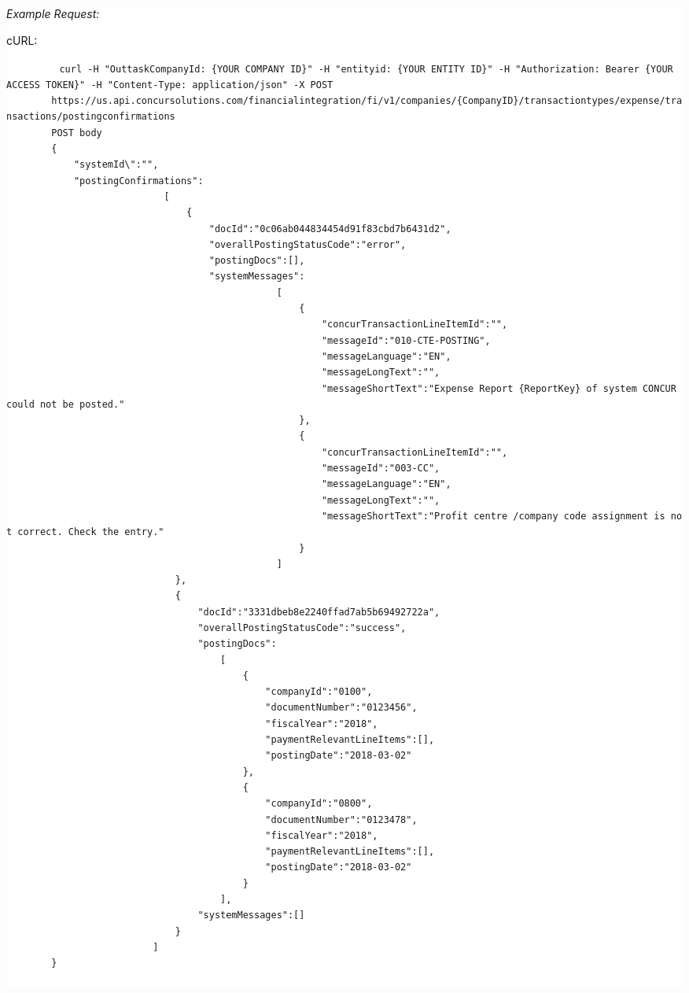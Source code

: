 <p>
<em>Example Request:</em>
</p>
<p>cURL:</p>
<div class="language-shell highlighter-rouge">
	<pre class="highlight">
    	<code>curl -H "OuttaskCompanyId: {YOUR COMPANY ID}" -H "entityid: {YOUR ENTITY ID}" -H "Authorization: Bearer {YOUR ACCESS TOKEN}" -H "Content-Type: application/json" -X POST
        https://us.api.concursolutions.com/financialintegration/fi/v1/companies/{CompanyID}/transactiontypes/expense/transactions/postingconfirmations
        POST body
        {
			"systemId\":"",
			"postingConfirmations":
							[
								{
									"docId":"0c06ab044834454d91f83cbd7b6431d2",
									"overallPostingStatusCode":"error",
									"postingDocs":[],
									"systemMessages":
												[
                                                    {
                                                        "concurTransactionLineItemId":"",	
                                                        "messageId":"010-CTE-POSTING",
                                                        "messageLanguage":"EN",
                                                        "messageLongText":"",
                                                        "messageShortText":"Expense Report {ReportKey} of system CONCUR could not be posted."
                                                    },				
                                                    {
                                                        "concurTransactionLineItemId":"",
                                                        "messageId":"003-CC",
                                                        "messageLanguage":"EN",
                                                        "messageLongText":"",
                                                        "messageShortText":"Profit centre /company code assignment is not correct. Check the entry."
                                                    }
                                                ]
                              },
                              {
                                  "docId":"3331dbeb8e2240ffad7ab5b69492722a",
                                  "overallPostingStatusCode":"success",
                                  "postingDocs":
                                      [
                                          {
                                              "companyId":"0100",
                                              "documentNumber":"0123456",
                                              "fiscalYear":"2018",
                                              "paymentRelevantLineItems":[],
                                              "postingDate":"2018-03-02"
                                          },
                                          {
                                              "companyId":"0800",
                                              "documentNumber":"0123478",
                                              "fiscalYear":"2018",
                                              "paymentRelevantLineItems":[],
                                              "postingDate":"2018-03-02"
                                          }
                                      ],
                                  "systemMessages":[]
                              }
                          ]
		}</code>
	</pre>
</div>
<p>